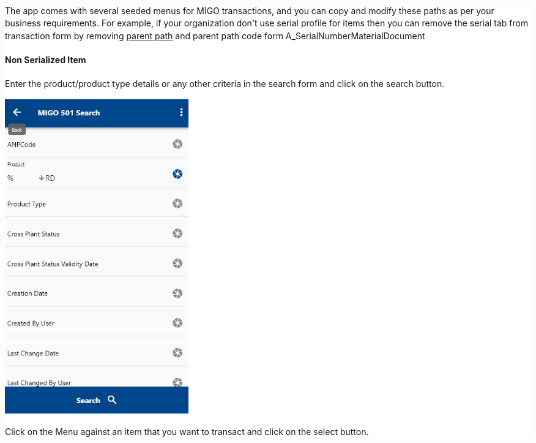 
The app comes with several seeded menus for MIGO transactions, and you can copy and modify these paths as per your business requirements. For example, if your organization don't use serial profile for items then you can remove the serial tab from transaction form by removing <a href="#/configuration/?id=viewedit-a-menu-path" class="">parent path</a>  and parent path code form A_SerialNumberMaterialDocument

#### Non Serialized Item
Enter the product/product type details or any other criteria in the search form and click on the search button.

<img src="/images/ScreenShots/transaction/SAP/MIGO/rikdata_sap_migo_501_02.JPG" width="300"/>

Click on the Menu against an item that you want to transact and click on the select button.
